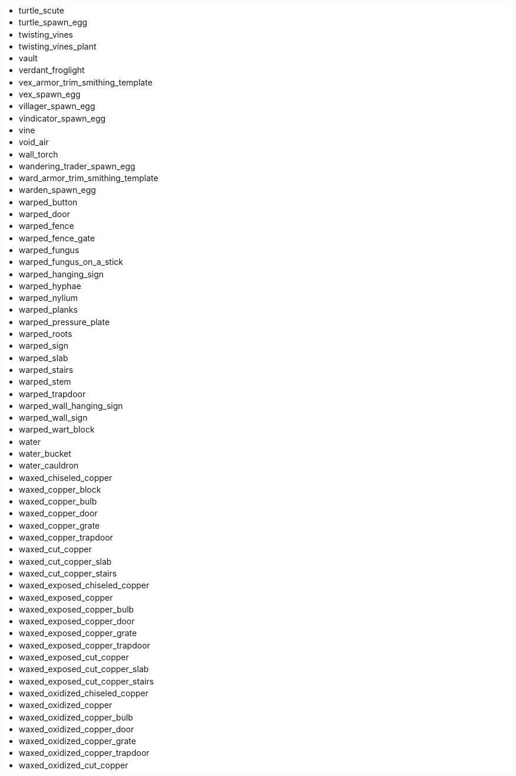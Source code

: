 * turtle_scute
* turtle_spawn_egg
* twisting_vines
* twisting_vines_plant
* vault
* verdant_froglight
* vex_armor_trim_smithing_template
* vex_spawn_egg
* villager_spawn_egg
* vindicator_spawn_egg
* vine
* void_air
* wall_torch
* wandering_trader_spawn_egg
* ward_armor_trim_smithing_template
* warden_spawn_egg
* warped_button
* warped_door
* warped_fence
* warped_fence_gate
* warped_fungus
* warped_fungus_on_a_stick
* warped_hanging_sign
* warped_hyphae
* warped_nylium
* warped_planks
* warped_pressure_plate
* warped_roots
* warped_sign
* warped_slab
* warped_stairs
* warped_stem
* warped_trapdoor
* warped_wall_hanging_sign
* warped_wall_sign
* warped_wart_block
* water
* water_bucket
* water_cauldron
* waxed_chiseled_copper
* waxed_copper_block
* waxed_copper_bulb
* waxed_copper_door
* waxed_copper_grate
* waxed_copper_trapdoor
* waxed_cut_copper
* waxed_cut_copper_slab
* waxed_cut_copper_stairs
* waxed_exposed_chiseled_copper
* waxed_exposed_copper
* waxed_exposed_copper_bulb
* waxed_exposed_copper_door
* waxed_exposed_copper_grate
* waxed_exposed_copper_trapdoor
* waxed_exposed_cut_copper
* waxed_exposed_cut_copper_slab
* waxed_exposed_cut_copper_stairs
* waxed_oxidized_chiseled_copper
* waxed_oxidized_copper
* waxed_oxidized_copper_bulb
* waxed_oxidized_copper_door
* waxed_oxidized_copper_grate
* waxed_oxidized_copper_trapdoor
* waxed_oxidized_cut_copper